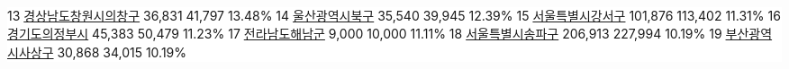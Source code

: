  <tr class="item">
    <td>13</td>
    <td><a href="/apt/경상남도창원시의창구">경상남도창원시의창구</a></td>
    <td>36,831</td>
    <td>41,797</td>
    <td>13.48%</td>
  </tr>

  <tr class="item">
    <td>14</td>
    <td><a href="/apt/울산광역시북구">울산광역시북구</a></td>
    <td>35,540</td>
    <td>39,945</td>
    <td>12.39%</td>
  </tr>

  <tr class="item">
    <td>15</td>
    <td><a href="/apt/서울특별시강서구">서울특별시강서구</a></td>
    <td>101,876</td>
    <td>113,402</td>
    <td>11.31%</td>
  </tr>

  <tr class="item">
    <td>16</td>
    <td><a href="/apt/경기도의정부시">경기도의정부시</a></td>
    <td>45,383</td>
    <td>50,479</td>
    <td>11.23%</td>
  </tr>

  <tr class="item">
    <td>17</td>
    <td><a href="/apt/전라남도해남군">전라남도해남군</a></td>
    <td>9,000</td>
    <td>10,000</td>
    <td>11.11%</td>
  </tr>

  <tr class="item">
    <td>18</td>
    <td><a href="/apt/서울특별시송파구">서울특별시송파구</a></td>
    <td>206,913</td>
    <td>227,994</td>
    <td>10.19%</td>
  </tr>

  <tr class="item">
    <td>19</td>
    <td><a href="/apt/부산광역시사상구">부산광역시사상구</a></td>
    <td>30,868</td>
    <td>34,015</td>
    <td>10.19%</td>
  </tr>

